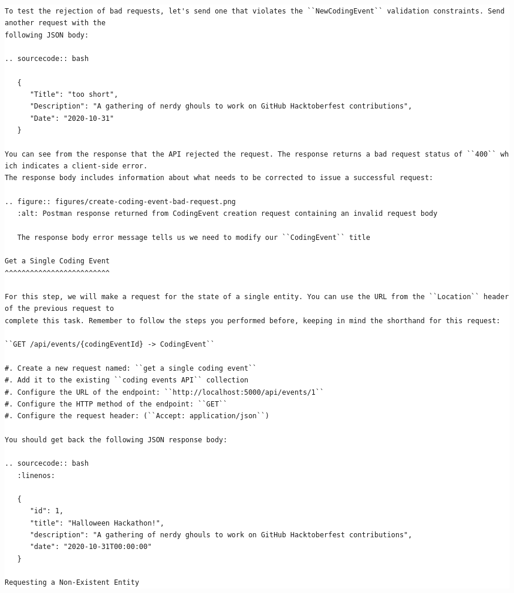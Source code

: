 ~~~~~~~~~~~~~~~~~~~~~~
To test the rejection of bad requests, let's send one that violates the ``NewCodingEvent`` validation constraints. Send another request with the 
following JSON body:

.. sourcecode:: bash

   {
      "Title": "too short",
      "Description": "A gathering of nerdy ghouls to work on GitHub Hacktoberfest contributions",
      "Date": "2020-10-31"
   }

You can see from the response that the API rejected the request. The response returns a bad request status of ``400`` which indicates a client-side error. 
The response body includes information about what needs to be corrected to issue a successful request:

.. figure:: figures/create-coding-event-bad-request.png
   :alt: Postman response returned from CodingEvent creation request containing an invalid request body

   The response body error message tells us we need to modify our ``CodingEvent`` title

Get a Single Coding Event
^^^^^^^^^^^^^^^^^^^^^^^^^

For this step, we will make a request for the state of a single entity. You can use the URL from the ``Location`` header of the previous request to 
complete this task. Remember to follow the steps you performed before, keeping in mind the shorthand for this request:

``GET /api/events/{codingEventId} -> CodingEvent``

#. Create a new request named: ``get a single coding event``
#. Add it to the existing ``coding events API`` collection
#. Configure the URL of the endpoint: ``http://localhost:5000/api/events/1``
#. Configure the HTTP method of the endpoint: ``GET``
#. Configure the request header: (``Accept: application/json``)

You should get back the following JSON response body:

.. sourcecode:: bash
   :linenos:

   {
      "id": 1,
      "title": "Halloween Hackathon!",
      "description": "A gathering of nerdy ghouls to work on GitHub Hacktoberfest contributions",
      "date": "2020-10-31T00:00:00"
   }

Requesting a Non-Existent Entity
~~~~~~~~~~~~~~~~~~~~~~~~~~~~~~~~
